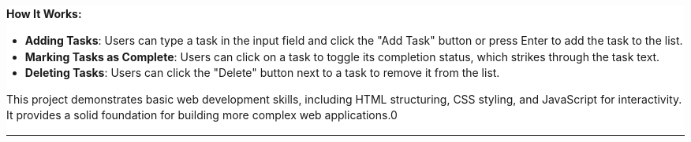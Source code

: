**How It Works:**
- **Adding Tasks**: Users can type a task in the input field and click the "Add Task" button or press Enter to add the task to the list.
- **Marking Tasks as Complete**: Users can click on a task to toggle its completion status, which strikes through the task text.
- **Deleting Tasks**: Users can click the "Delete" button next to a task to remove it from the list.

This project demonstrates basic web development skills, including HTML structuring, CSS styling, and JavaScript for interactivity. It provides a solid foundation for building more complex web applications.0


-----